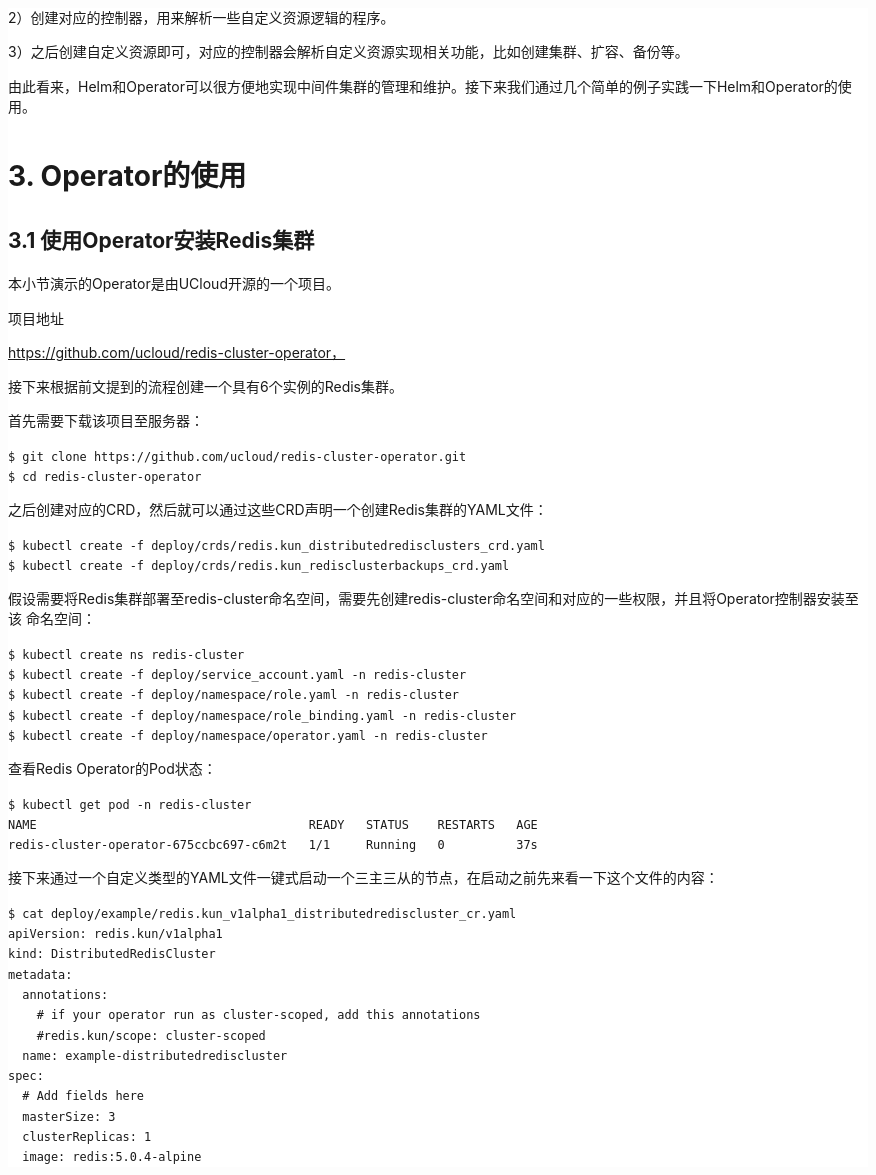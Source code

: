 2）创建对应的控制器，用来解析一些自定义资源逻辑的程序。

3）之后创建自定义资源即可，对应的控制器会解析自定义资源实现相关功能，比如创建集群、扩容、备份等。

由此看来，Helm和Operator可以很方便地实现中间件集群的管理和维护。接下来我们通过几个简单的例子实践一下Helm和Operator的使用。

# 3. Operator的使用

## 3.1 使用Operator安装Redis集群

本小节演示的Operator是由UCloud开源的一个项目。

项目地址

https://github.com/ucloud/redis-cluster-operator，

接下来根据前文提到的流程创建一个具有6个实例的Redis集群。

首先需要下载该项目至服务器：

```
$ git clone https://github.com/ucloud/redis-cluster-operator.git
$ cd redis-cluster-operator
```



之后创建对应的CRD，然后就可以通过这些CRD声明一个创建Redis集群的YAML文件：

```
$ kubectl create -f deploy/crds/redis.kun_distributedredisclusters_crd.yaml
$ kubectl create -f deploy/crds/redis.kun_redisclusterbackups_crd.yaml
```

假设需要将Redis集群部署至redis-cluster命名空间，需要先创建redis-cluster命名空间和对应的一些权限，并且将Operator控制器安装至该 命名空间：

```
$ kubectl create ns redis-cluster
$ kubectl create -f deploy/service_account.yaml -n redis-cluster
$ kubectl create -f deploy/namespace/role.yaml -n redis-cluster
$ kubectl create -f deploy/namespace/role_binding.yaml -n redis-cluster
$ kubectl create -f deploy/namespace/operator.yaml -n redis-cluster
```

查看Redis Operator的Pod状态：

```
$ kubectl get pod -n redis-cluster
NAME                                      READY   STATUS    RESTARTS   AGE
redis-cluster-operator-675ccbc697-c6m2t   1/1     Running   0          37s
```

接下来通过一个自定义类型的YAML文件一键式启动一个三主三从的节点，在启动之前先来看一下这个文件的内容：

```
$ cat deploy/example/redis.kun_v1alpha1_distributedrediscluster_cr.yaml
apiVersion: redis.kun/v1alpha1
kind: DistributedRedisCluster
metadata:
  annotations:
    # if your operator run as cluster-scoped, add this annotations
    #redis.kun/scope: cluster-scoped
  name: example-distributedrediscluster
spec:
  # Add fields here
  masterSize: 3
  clusterReplicas: 1
  image: redis:5.0.4-alpine
```
